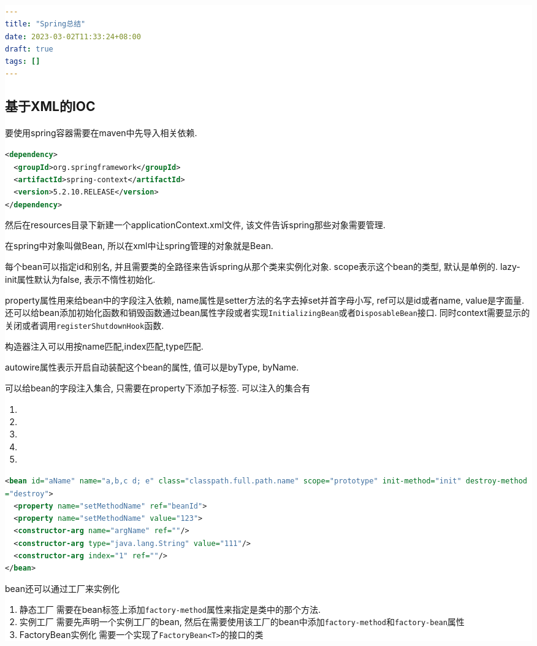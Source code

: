 ```yaml
---
title: "Spring总结"
date: 2023-03-02T11:33:24+08:00
draft: true
tags: []
---
```


## 基于XML的IOC
要使用spring容器需要在maven中先导入相关依赖.

```xml
<dependency>
  <groupId>org.springframework</groupId>
  <artifactId>spring-context</artifactId>
  <version>5.2.10.RELEASE</version>
</dependency>
```

然后在resources目录下新建一个applicationContext.xml文件, 该文件告诉spring那些对象需要管理.

在spring中对象叫做Bean, 所以在xml中让spring管理的对象就是Bean.

每个bean可以指定id和别名, 并且需要类的全路径来告诉spring从那个类来实例化对象. scope表示这个bean的类型, 默认是单例的. lazy-init属性默认为false, 表示不惰性初始化.

property属性用来给bean中的字段注入依赖, name属性是setter方法的名字去掉set并首字母小写, ref可以是id或者name, value是字面量. 还可以给bean添加初始化函数和销毁函数通过bean属性字段或者实现`InitializingBean`或者`DisposableBean`接口. 同时context需要显示的关闭或者调用`registerShutdownHook`函数.

构造器注入可以用按name匹配,index匹配,type匹配.

autowire属性表示开启自动装配这个bean的属性, 值可以是byType, byName.

可以给bean的字段注入集合, 只需要在property下添加子标签. 可以注入的集合有

1. <array><value></value></array>
2. <list><value></value></list>
3. <set><value></value><set>
4. <map><entry key="" value=""/></map>
5. <props><prop key="" value=""/></props>

```xml
<bean id="aName" name="a,b,c d; e" class="classpath.full.path.name" scope="prototype" init-method="init" destroy-method="destroy">
  <property name="setMethodName" ref="beanId">
  <property name="setMethodName" value="123">
  <constructor-arg name="argName" ref=""/>
  <constructor-arg type="java.lang.String" value="111"/>
  <constructor-arg index="1" ref=""/>
</bean>
```

bean还可以通过工厂来实例化
1. 静态工厂 需要在bean标签上添加`factory-method`属性来指定是类中的那个方法.
2. 实例工厂 需要先声明一个实例工厂的bean, 然后在需要使用该工厂的bean中添加`factory-method`和`factory-bean`属性
3. FactoryBean实例化 需要一个实现了`FactoryBean<T>`的接口的类
